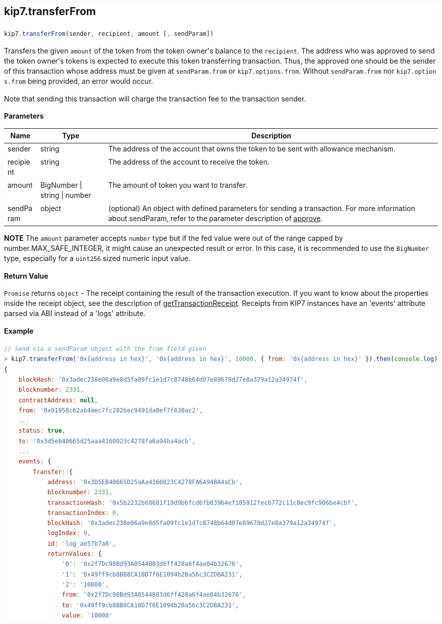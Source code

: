 
## kip7.transferFrom <a id="kip7-transferfrom"></a>

```javascript
kip7.transferFrom(sender, recipient, amount [, sendParam])
```
Transfers the given `amount` of the token from the token owner's balance to the `recipient`. The address who was approved to send the token owner's tokens is expected to execute this token transferring transaction. Thus, the approved one should be the sender of this transaction whose address must be given at `sendParam.from` or `kip7.options.from`. Without `sendParam.from` nor `kip7.options.from` being provided, an error would occur.  

Note that sending this transaction will charge the transaction fee to the transaction sender.

**Parameters**

| Name | Type | Description |
| --- | --- | --- |
| sender | string | The address of the account that owns the token to be sent with allowance mechanism. |
| recipient | string | The address of the account to receive the token. |
| amount | BigNumber &#124; string &#124; number | The amount of token you want to transfer. |
| sendParam | object | (optional) An object with defined parameters for sending a transaction. For more information about sendParam, refer to the parameter description of [approve](#kip7-approve). |

**NOTE** The `amount` parameter accepts `number` type but if the fed value were out of the range capped by number.MAX_SAFE_INTEGER, it might cause an unexpected result or error. In this case, it is recommended to use the `BigNumber` type, especially for a `uint256` sized numeric input value.

**Return Value**

`Promise` returns `object` - The receipt containing the result of the transaction execution. If you want to know about the properties inside the receipt object, see the description of [getTransactionReceipt]. Receipts from KIP7 instances have an 'events' attribute parsed via ABI instead of a 'logs' attribute.

**Example**

```javascript
// Send via a sendParam object with the from field given
> kip7.transferFrom('0x{address in hex}', '0x{address in hex}', 10000, { from: '0x{address in hex}' }).then(console.log)
{
    blockHash: '0x3adec238e06a9e8d5fa09fc1e1d7c8748b64d07e89678d27e8a379a12a34974f',
    blocknumber: 2331,
    contractAddress: null,
    from: '0x01958c62ab4aec7fc282bec9491da0ef7f830ac2',
    ...
    status: true,
    to: '0x3d5eb40665d25aaa4160023c4278fa6a94ba4acb',
    ...
    events: {
        Transfer: {
            address: '0x3D5EB40665D25aAa4160023C4278FA6A94BA4aCb',
            blocknumber: 2331,
            transactionHash: '0x5b2232b68681f19d9b6fcd6fb03964ef105912fecb772c11c8ec9fc906be4cbf',
            transactionIndex: 0,
            blockHash: '0x3adec238e06a9e8d5fa09fc1e1d7c8748b64d07e89678d27e8a379a12a34974f',
            logIndex: 0,
            id: 'log_ae57b7a0',
            returnValues: {
                '0': '0x2f7Dc98Bd93A0544B03d6ff428a6f4ae04b32676',
                '1': '0x49ff9cb8BB8CA10D7f6E1094b2Ba56c3C2DBA231',
                '2': '10000',
                from: '0x2f7Dc98Bd93A0544B03d6ff428a6f4ae04b32676',
                to: '0x49ff9cb8BB8CA10D7f6E1094b2Ba56c3C2DBA231',
                value: '10000'
```

[getTransactionReceipt]: ../caver.rpc/klay.md#caver-rpc-klay-gettransactionreceipt